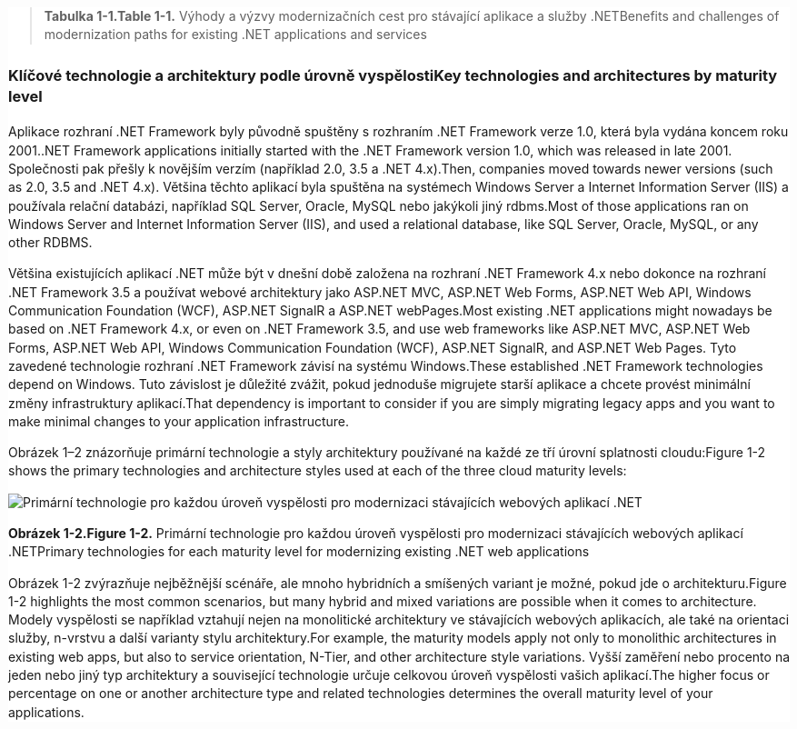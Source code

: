 > <span data-ttu-id="b4927-216">**Tabulka 1-1.**</span><span class="sxs-lookup"><span data-stu-id="b4927-216">**Table 1-1.**</span></span> <span data-ttu-id="b4927-217">Výhody a výzvy modernizačních cest pro stávající aplikace a služby .NET</span><span class="sxs-lookup"><span data-stu-id="b4927-217">Benefits and challenges of modernization paths for existing .NET applications and services</span></span>

### <a name="key-technologies-and-architectures-by-maturity-level"></a><span data-ttu-id="b4927-218">Klíčové technologie a architektury podle úrovně vyspělosti</span><span class="sxs-lookup"><span data-stu-id="b4927-218">Key technologies and architectures by maturity level</span></span>

<span data-ttu-id="b4927-219">Aplikace rozhraní .NET Framework byly původně spuštěny s rozhraním .NET Framework verze 1.0, která byla vydána koncem roku 2001.</span><span class="sxs-lookup"><span data-stu-id="b4927-219">.NET Framework applications initially started with the .NET Framework version 1.0, which was released in late 2001.</span></span> <span data-ttu-id="b4927-220">Společnosti pak přešly k novějším verzím (například 2.0, 3.5 a .NET 4.x).</span><span class="sxs-lookup"><span data-stu-id="b4927-220">Then, companies moved towards newer versions (such as 2.0, 3.5 and .NET 4.x).</span></span> <span data-ttu-id="b4927-221">Většina těchto aplikací byla spuštěna na systémech Windows Server a Internet Information Server (IIS) a používala relační databázi, například SQL Server, Oracle, MySQL nebo jakýkoli jiný rdbms.</span><span class="sxs-lookup"><span data-stu-id="b4927-221">Most of those applications ran on Windows Server and Internet Information Server (IIS), and used a relational database, like SQL Server, Oracle, MySQL, or any other RDBMS.</span></span>

<span data-ttu-id="b4927-222">Většina existujících aplikací .NET může být v dnešní době založena na rozhraní .NET Framework 4.x nebo dokonce na rozhraní .NET Framework 3.5 a používat webové architektury jako ASP.NET MVC, ASP.NET Web Forms, ASP.NET Web API, Windows Communication Foundation (WCF), ASP.NET SignalR a ASP.NET webPages.</span><span class="sxs-lookup"><span data-stu-id="b4927-222">Most existing .NET applications might nowadays be based on .NET Framework 4.x, or even on .NET Framework 3.5, and use web frameworks like ASP.NET MVC, ASP.NET Web Forms, ASP.NET Web API, Windows Communication Foundation (WCF), ASP.NET SignalR, and ASP.NET Web Pages.</span></span> <span data-ttu-id="b4927-223">Tyto zavedené technologie rozhraní .NET Framework závisí na systému Windows.</span><span class="sxs-lookup"><span data-stu-id="b4927-223">These established .NET Framework technologies depend on Windows.</span></span> <span data-ttu-id="b4927-224">Tuto závislost je důležité zvážit, pokud jednoduše migrujete starší aplikace a chcete provést minimální změny infrastruktury aplikací.</span><span class="sxs-lookup"><span data-stu-id="b4927-224">That dependency is important to consider if you are simply migrating legacy apps and you want to make minimal changes to your application infrastructure.</span></span>

<span data-ttu-id="b4927-225">Obrázek 1–2 znázorňuje primární technologie a styly architektury používané na každé ze tří úrovní splatnosti cloudu:</span><span class="sxs-lookup"><span data-stu-id="b4927-225">Figure 1-2 shows the primary technologies and architecture styles used at each of the three cloud maturity levels:</span></span>

![Primární technologie pro každou úroveň vyspělosti pro modernizaci stávajících webových aplikací .NET](./media/image1-2.png)

<span data-ttu-id="b4927-227">**Obrázek 1-2.**</span><span class="sxs-lookup"><span data-stu-id="b4927-227">**Figure 1-2.**</span></span> <span data-ttu-id="b4927-228">Primární technologie pro každou úroveň vyspělosti pro modernizaci stávajících webových aplikací .NET</span><span class="sxs-lookup"><span data-stu-id="b4927-228">Primary technologies for each maturity level for modernizing existing .NET web applications</span></span>

<span data-ttu-id="b4927-229">Obrázek 1-2 zvýrazňuje nejběžnější scénáře, ale mnoho hybridních a smíšených variant je možné, pokud jde o architekturu.</span><span class="sxs-lookup"><span data-stu-id="b4927-229">Figure 1-2 highlights the most common scenarios, but many hybrid and mixed variations are possible when it comes to architecture.</span></span> <span data-ttu-id="b4927-230">Modely vyspělosti se například vztahují nejen na monolitické architektury ve stávajících webových aplikacích, ale také na orientaci služby, n-vrstvu a další varianty stylu architektury.</span><span class="sxs-lookup"><span data-stu-id="b4927-230">For example, the maturity models apply not only to monolithic architectures in existing web apps, but also to service orientation, N-Tier, and other architecture style variations.</span></span> <span data-ttu-id="b4927-231">Vyšší zaměření nebo procento na jeden nebo jiný typ architektury a související technologie určuje celkovou úroveň vyspělosti vašich aplikací.</span><span class="sxs-lookup"><span data-stu-id="b4927-231">The higher focus or percentage on one or another architecture type and related technologies determines the overall maturity level of your applications.</span></span>
